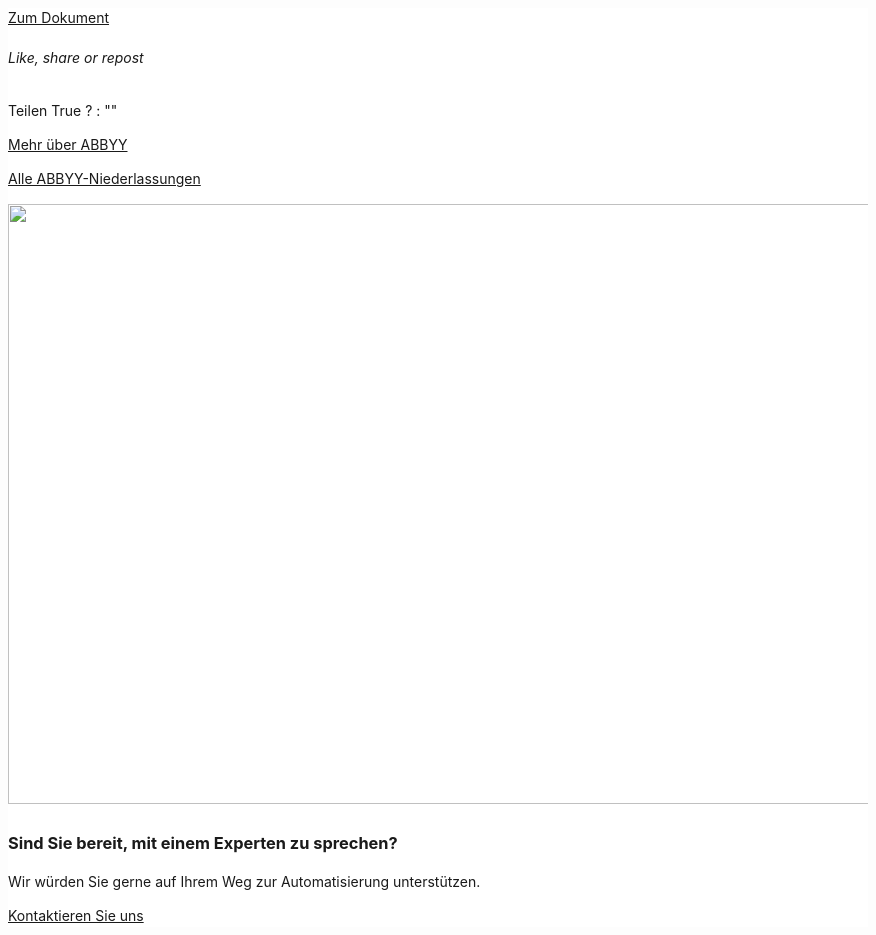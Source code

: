 [Zum Dokument](https://static5.abbyy.com/abbyycommedia/6165/cs%5Funiversitaet%5Ffrankfurt%5Ffr%5Fd.pdf "PDF-Version") 

###### Like, share or repost

Teilen  True ?  : "" 

[Mehr über ABBYY](https://tools.techidaily.com/abbyy/products/) 

[Alle ABBYY-Niederlassungen](https://tools.techidaily.com/abbyy/products/) 


<a href="https://appsumo.8odi.net/c/5597632/2068407/7443" target="_top" id="2068407"><img src="//a.impactradius-go.com/display-ad/7443-2068407" border="0" alt="" width="1200" height="600"/></a><img height="0" width="0" src="https://appsumo.8odi.net/i/5597632/2068407/7443" style="position:absolute;visibility:hidden;" border="0" />

### Sind Sie bereit, mit einem Experten zu sprechen?

Wir würden Sie gerne auf Ihrem Weg zur Automatisierung unterstützen.

[Kontaktieren Sie uns](https://tools.techidaily.com/abbyy/products/)

<ins class="adsbygoogle"
     style="display:block"
     data-ad-format="autorelaxed"
     data-ad-client="ca-pub-7571918770474297"
     data-ad-slot="1223367746"></ins>



<ins class="adsbygoogle"
     style="display:block"
     data-ad-client="ca-pub-7571918770474297"
     data-ad-slot="8358498916"
     data-ad-format="auto"
     data-full-width-responsive="true"></ins>

